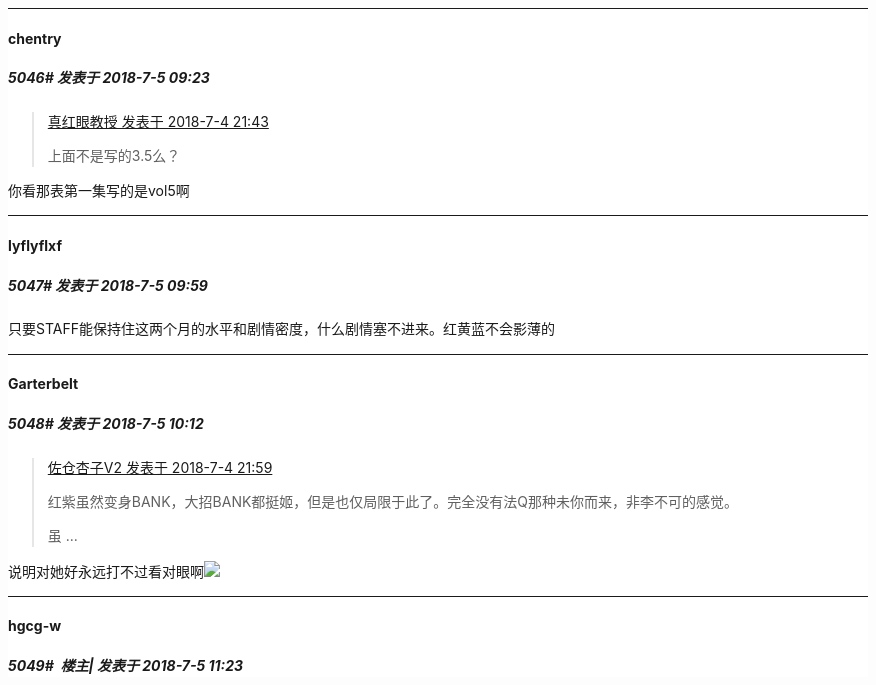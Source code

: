 




-----

####  chentry  
##### 5046#       发表于 2018-7-5 09:23



<blockquote><a href="httphttps://bbs.saraba1st.com/2b/forum.php?mod=redirect&amp;goto=findpost&amp;pid=40217490&amp;ptid=1553961" target="_blank">真红眼教授 发表于 2018-7-4 21:43</a>

上面不是写的3.5么？</blockquote>
你看那表第一集写的是vol5啊







-----

####  lyflyflxf  
##### 5047#       发表于 2018-7-5 09:59




只要STAFF能保持住这两个月的水平和剧情密度，什么剧情塞不进来。红黄蓝不会影薄的







-----

####  Garterbelt  
##### 5048#       发表于 2018-7-5 10:12



<blockquote><a href="httphttps://bbs.saraba1st.com/2b/forum.php?mod=redirect&amp;goto=findpost&amp;pid=40217677&amp;ptid=1553961" target="_blank">佐仓杏子V2 发表于 2018-7-4 21:59</a>

红紫虽然变身BANK，大招BANK都挺姬，但是也仅局限于此了。完全没有法Q那种未你而来，非李不可的感觉。

虽 ...</blockquote>
说明对她好永远打不过看对眼啊<img src="https://static.saraba1st.com/image/smiley/face2017/065.png" referrerpolicy="no-referrer">







-----

####  hgcg-w  
##### 5049#         楼主| 发表于 2018-7-5 11:23

